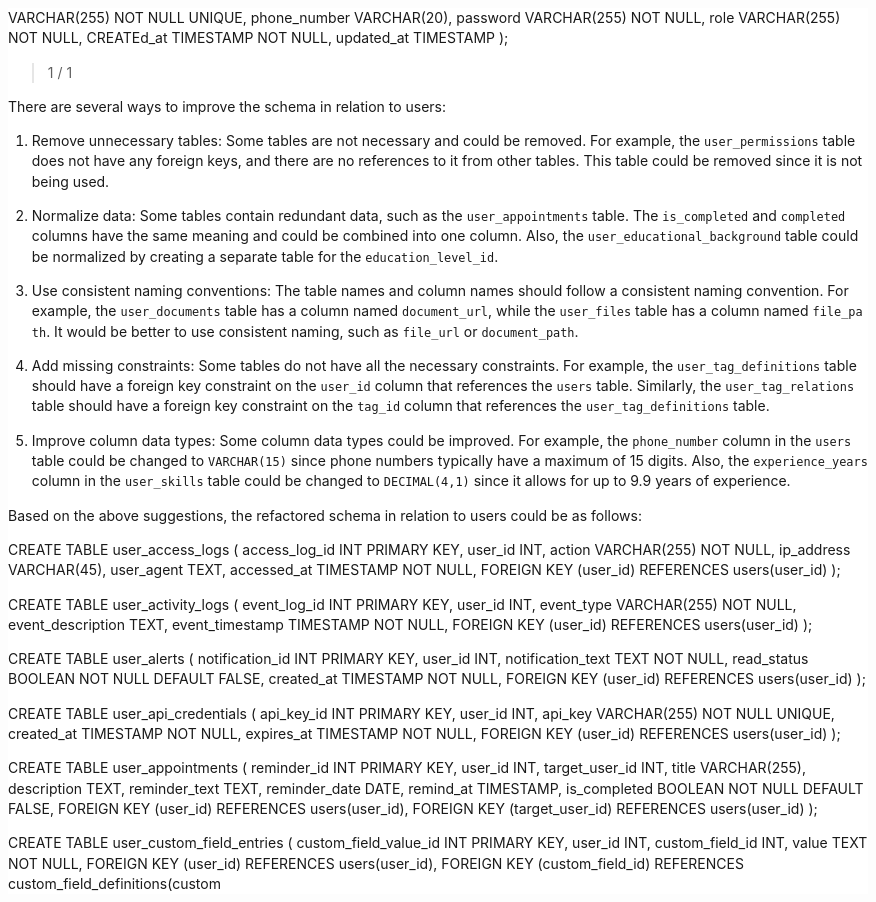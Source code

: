 VARCHAR(255) NOT NULL UNIQUE, phone\_number VARCHAR(20), password VARCHAR(255) NOT NULL, role VARCHAR(255) NOT NULL, CREATEd\_at TIMESTAMP NOT NULL, updated\_at TIMESTAMP );
> 
> 1 / 1

There are several ways to improve the schema in relation to users:

1.  Remove unnecessary tables: Some tables are not necessary and could be removed. For example, the `user_permissions` table does not have any foreign keys, and there are no references to it from other tables. This table could be removed since it is not being used.
    
2.  Normalize data: Some tables contain redundant data, such as the `user_appointments` table. The `is_completed` and `completed` columns have the same meaning and could be combined into one column. Also, the `user_educational_background` table could be normalized by creating a separate table for the `education_level_id`.
    
3.  Use consistent naming conventions: The table names and column names should follow a consistent naming convention. For example, the `user_documents` table has a column named `document_url`, while the `user_files` table has a column named `file_path`. It would be better to use consistent naming, such as `file_url` or `document_path`.
    
4.  Add missing constraints: Some tables do not have all the necessary constraints. For example, the `user_tag_definitions` table should have a foreign key constraint on the `user_id` column that references the `users` table. Similarly, the `user_tag_relations` table should have a foreign key constraint on the `tag_id` column that references the `user_tag_definitions` table.
    
5.  Improve column data types: Some column data types could be improved. For example, the `phone_number` column in the `users` table could be changed to `VARCHAR(15)` since phone numbers typically have a maximum of 15 digits. Also, the `experience_years` column in the `user_skills` table could be changed to `DECIMAL(4,1)` since it allows for up to 9.9 years of experience.
    

Based on the above suggestions, the refactored schema in relation to users could be as follows:

CREATE TABLE user\_access\_logs ( access\_log\_id INT PRIMARY KEY, user\_id INT, action VARCHAR(255) NOT NULL, ip\_address VARCHAR(45), user\_agent TEXT, accessed\_at TIMESTAMP NOT NULL, FOREIGN KEY (user\_id) REFERENCES users(user\_id) );

CREATE TABLE user\_activity\_logs ( event\_log\_id INT PRIMARY KEY, user\_id INT, event\_type VARCHAR(255) NOT NULL, event\_description TEXT, event\_timestamp TIMESTAMP NOT NULL, FOREIGN KEY (user\_id) REFERENCES users(user\_id) );

CREATE TABLE user\_alerts ( notification\_id INT PRIMARY KEY, user\_id INT, notification\_text TEXT NOT NULL, read\_status BOOLEAN NOT NULL DEFAULT FALSE, created\_at TIMESTAMP NOT NULL, FOREIGN KEY (user\_id) REFERENCES users(user\_id) );

CREATE TABLE user\_api\_credentials ( api\_key\_id INT PRIMARY KEY, user\_id INT, api\_key VARCHAR(255) NOT NULL UNIQUE, created\_at TIMESTAMP NOT NULL, expires\_at TIMESTAMP NOT NULL, FOREIGN KEY (user\_id) REFERENCES users(user\_id) );

CREATE TABLE user\_appointments ( reminder\_id INT PRIMARY KEY, user\_id INT, target\_user\_id INT, title VARCHAR(255), description TEXT, reminder\_text TEXT, reminder\_date DATE, remind\_at TIMESTAMP, is\_completed BOOLEAN NOT NULL DEFAULT FALSE, FOREIGN KEY (user\_id) REFERENCES users(user\_id), FOREIGN KEY (target\_user\_id) REFERENCES users(user\_id) );

CREATE TABLE user\_custom\_field\_entries ( custom\_field\_value\_id INT PRIMARY KEY, user\_id INT, custom\_field\_id INT, value TEXT NOT NULL, FOREIGN KEY (user\_id) REFERENCES users(user\_id), FOREIGN KEY (custom\_field\_id) REFERENCES custom\_field\_definitions(custom
